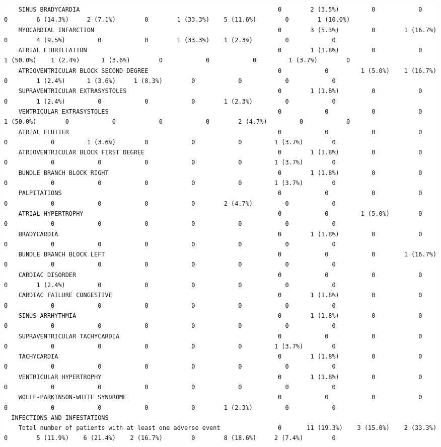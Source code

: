         SINUS BRADYCARDIA                                                       0        2 (3.5%)         0            0           0        6 (14.3%)     2 (7.1%)        0        1 (33.3%)    5 (11.6%)        0        1 (10.0%)
        MYOCARDIAL INFARCTION                                                   0        3 (5.3%)         0        1 (16.7%)       0        4 (9.5%)         0            0        1 (33.3%)    1 (2.3%)         0            0    
        ATRIAL FIBRILLATION                                                     0        1 (1.8%)         0            0       1 (50.0%)    1 (2.4%)      1 (3.6%)        0            0            0         1 (3.7%)        0    
        ATRIOVENTRICULAR BLOCK SECOND DEGREE                                    0            0         1 (5.0%)    1 (16.7%)       0        1 (2.4%)      1 (3.6%)     1 (8.3%)        0            0            0            0    
        SUPRAVENTRICULAR EXTRASYSTOLES                                          0        1 (1.8%)         0            0           0        1 (2.4%)         0            0            0        1 (2.3%)         0            0    
        VENTRICULAR EXTRASYSTOLES                                               0            0            0            0       1 (50.0%)        0            0            0            0        2 (4.7%)         0            0    
        ATRIAL FLUTTER                                                          0            0            0            0           0            0         1 (3.6%)        0            0            0         1 (3.7%)        0    
        ATRIOVENTRICULAR BLOCK FIRST DEGREE                                     0        1 (1.8%)         0            0           0            0            0            0            0            0         1 (3.7%)        0    
        BUNDLE BRANCH BLOCK RIGHT                                               0        1 (1.8%)         0            0           0            0            0            0            0            0         1 (3.7%)        0    
        PALPITATIONS                                                            0            0            0            0           0            0            0            0            0        2 (4.7%)         0            0    
        ATRIAL HYPERTROPHY                                                      0            0         1 (5.0%)        0           0            0            0            0            0            0            0            0    
        BRADYCARDIA                                                             0        1 (1.8%)         0            0           0            0            0            0            0            0            0            0    
        BUNDLE BRANCH BLOCK LEFT                                                0            0            0        1 (16.7%)       0            0            0            0            0            0            0            0    
        CARDIAC DISORDER                                                        0            0            0            0           0        1 (2.4%)         0            0            0            0            0            0    
        CARDIAC FAILURE CONGESTIVE                                              0        1 (1.8%)         0            0           0            0            0            0            0            0            0            0    
        SINUS ARRHYTHMIA                                                        0        1 (1.8%)         0            0           0            0            0            0            0            0            0            0    
        SUPRAVENTRICULAR TACHYCARDIA                                            0            0            0            0           0            0            0            0            0            0         1 (3.7%)        0    
        TACHYCARDIA                                                             0        1 (1.8%)         0            0           0            0            0            0            0            0            0            0    
        VENTRICULAR HYPERTROPHY                                                 0        1 (1.8%)         0            0           0            0            0            0            0            0            0            0    
        WOLFF-PARKINSON-WHITE SYNDROME                                          0            0            0            0           0            0            0            0            0        1 (2.3%)         0            0    
      INFECTIONS AND INFESTATIONS                                                                                                                                                                                                  
        Total number of patients with at least one adverse event                0       11 (19.3%)    3 (15.0%)    2 (33.3%)       0        5 (11.9%)    6 (21.4%)    2 (16.7%)        0        8 (18.6%)     2 (7.4%)        0    